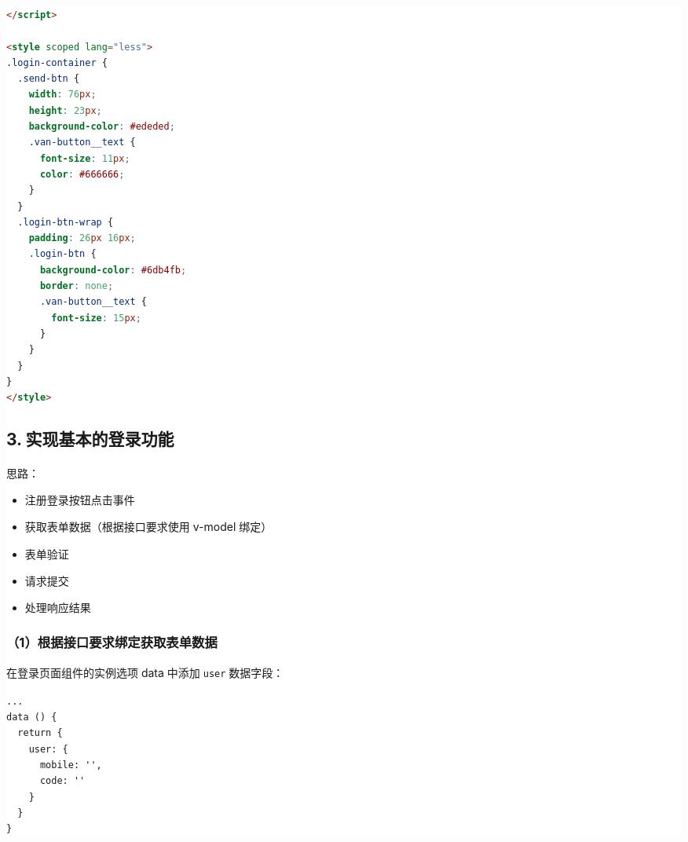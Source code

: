 ```html
</script>

<style scoped lang="less">
.login-container {
  .send-btn {
    width: 76px;
    height: 23px;
    background-color: #ededed;
    .van-button__text {
      font-size: 11px;
      color: #666666;
    }
  }
  .login-btn-wrap {
    padding: 26px 16px;
    .login-btn {
      background-color: #6db4fb;
      border: none;
      .van-button__text {
        font-size: 15px;
      }
    }
  }
}
</style>
```



## 3. 实现基本的登录功能

思路：

- 注册登录按钮点击事件

- 获取表单数据（根据接口要求使用 v-model 绑定）

- 表单验证

- 请求提交

- 处理响应结果

### **（1）根据接口要求绑定获取表单数据**



在登录页面组件的实例选项 data 中添加 `user` 数据字段：



```
...
data () {
  return {
    user: {
      mobile: '',
      code: ''
    }
  }
}
```
